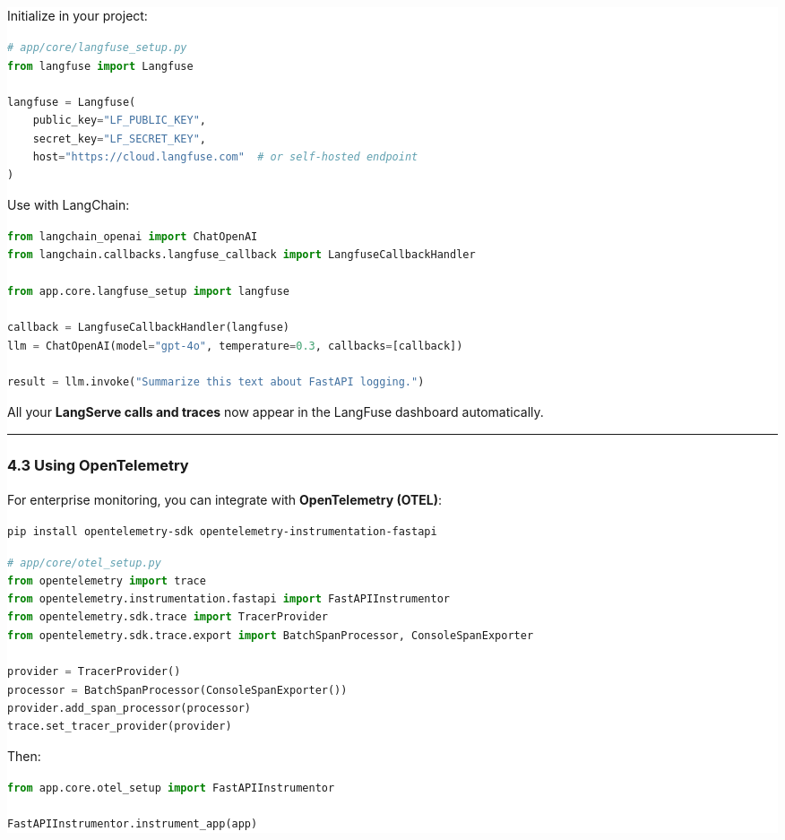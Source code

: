 Initialize in your project:

```python
# app/core/langfuse_setup.py
from langfuse import Langfuse

langfuse = Langfuse(
    public_key="LF_PUBLIC_KEY",
    secret_key="LF_SECRET_KEY",
    host="https://cloud.langfuse.com"  # or self-hosted endpoint
)
```

Use with LangChain:

```python
from langchain_openai import ChatOpenAI
from langchain.callbacks.langfuse_callback import LangfuseCallbackHandler

from app.core.langfuse_setup import langfuse

callback = LangfuseCallbackHandler(langfuse)
llm = ChatOpenAI(model="gpt-4o", temperature=0.3, callbacks=[callback])

result = llm.invoke("Summarize this text about FastAPI logging.")
```

All your **LangServe calls and traces** now appear in the LangFuse dashboard automatically.

---

### **4.3 Using OpenTelemetry**

For enterprise monitoring, you can integrate with **OpenTelemetry (OTEL)**:

```bash
pip install opentelemetry-sdk opentelemetry-instrumentation-fastapi
```

```python
# app/core/otel_setup.py
from opentelemetry import trace
from opentelemetry.instrumentation.fastapi import FastAPIInstrumentor
from opentelemetry.sdk.trace import TracerProvider
from opentelemetry.sdk.trace.export import BatchSpanProcessor, ConsoleSpanExporter

provider = TracerProvider()
processor = BatchSpanProcessor(ConsoleSpanExporter())
provider.add_span_processor(processor)
trace.set_tracer_provider(provider)
```

Then:

```python
from app.core.otel_setup import FastAPIInstrumentor

FastAPIInstrumentor.instrument_app(app)
```
